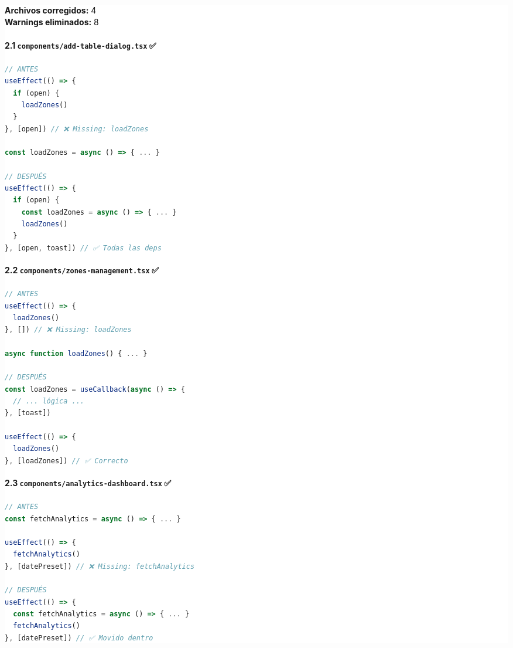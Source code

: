 **Archivos corregidos:** 4  
**Warnings eliminados:** 8

#### 2.1 `components/add-table-dialog.tsx` ✅
```typescript
// ANTES
useEffect(() => {
  if (open) {
    loadZones()
  }
}, [open]) // ❌ Missing: loadZones

const loadZones = async () => { ... }

// DESPUÉS
useEffect(() => {
  if (open) {
    const loadZones = async () => { ... }
    loadZones()
  }
}, [open, toast]) // ✅ Todas las deps
```

#### 2.2 `components/zones-management.tsx` ✅
```typescript
// ANTES
useEffect(() => {
  loadZones()
}, []) // ❌ Missing: loadZones

async function loadZones() { ... }

// DESPUÉS
const loadZones = useCallback(async () => {
  // ... lógica ...
}, [toast])

useEffect(() => {
  loadZones()
}, [loadZones]) // ✅ Correcto
```

#### 2.3 `components/analytics-dashboard.tsx` ✅
```typescript
// ANTES
const fetchAnalytics = async () => { ... }

useEffect(() => {
  fetchAnalytics()
}, [datePreset]) // ❌ Missing: fetchAnalytics

// DESPUÉS
useEffect(() => {
  const fetchAnalytics = async () => { ... }
  fetchAnalytics()
}, [datePreset]) // ✅ Movido dentro
```
